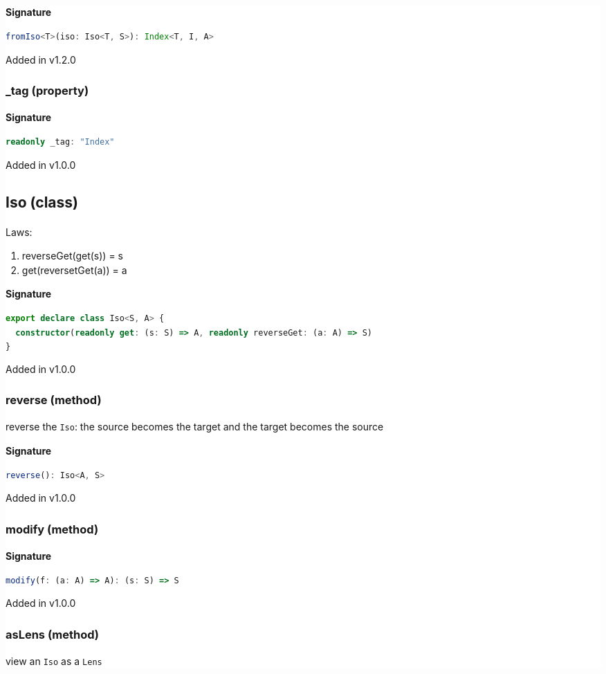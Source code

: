 **Signature**

```ts
fromIso<T>(iso: Iso<T, S>): Index<T, I, A>
```

Added in v1.2.0

### \_tag (property)

**Signature**

```ts
readonly _tag: "Index"
```

Added in v1.0.0

## Iso (class)

Laws:

1. reverseGet(get(s)) = s
2. get(reversetGet(a)) = a

**Signature**

```ts
export declare class Iso<S, A> {
  constructor(readonly get: (s: S) => A, readonly reverseGet: (a: A) => S)
}
```

Added in v1.0.0

### reverse (method)

reverse the `Iso`: the source becomes the target and the target becomes the source

**Signature**

```ts
reverse(): Iso<A, S>
```

Added in v1.0.0

### modify (method)

**Signature**

```ts
modify(f: (a: A) => A): (s: S) => S
```

Added in v1.0.0

### asLens (method)

view an `Iso` as a `Lens`
